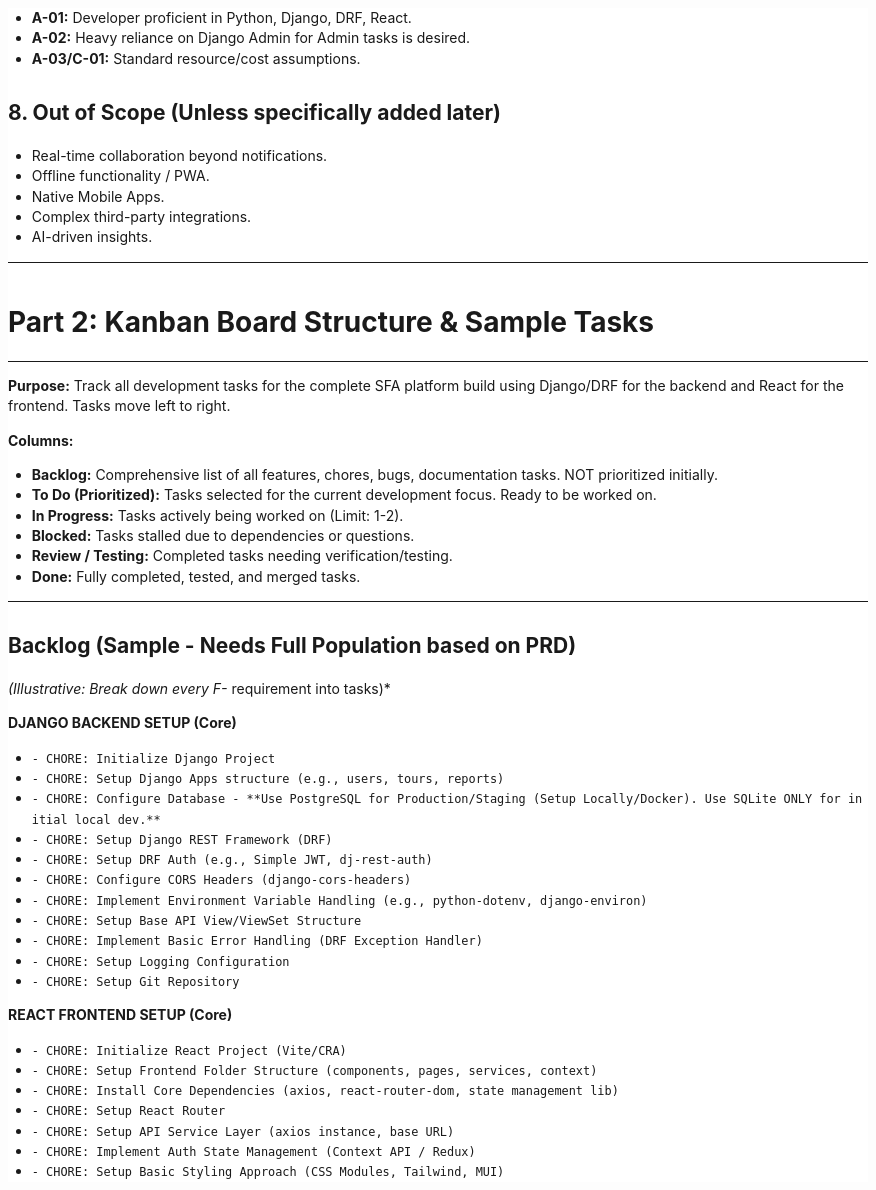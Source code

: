 *   **A-01:** Developer proficient in Python, Django, DRF, React.
*   **A-02:** Heavy reliance on Django Admin for Admin tasks is desired.
*   **A-03/C-01:** Standard resource/cost assumptions.

## 8. Out of Scope (Unless specifically added later)

*   Real-time collaboration beyond notifications.
*   Offline functionality / PWA.
*   Native Mobile Apps.
*   Complex third-party integrations.
*   AI-driven insights.

---
# Part 2: Kanban Board Structure & Sample Tasks
---

**Purpose:** Track all development tasks for the complete SFA platform build using Django/DRF for the backend and React for the frontend. Tasks move left to right.

**Columns:**

*   **Backlog:** Comprehensive list of all features, chores, bugs, documentation tasks. NOT prioritized initially.
*   **To Do (Prioritized):** Tasks selected for the current development focus. Ready to be worked on.
*   **In Progress:** Tasks actively being worked on (Limit: 1-2).
*   **Blocked:** Tasks stalled due to dependencies or questions.
*   **Review / Testing:** Completed tasks needing verification/testing.
*   **Done:** Fully completed, tested, and merged tasks.

---

## Backlog (Sample - Needs Full Population based on PRD)

*(Illustrative: Break down *every* F-* requirement into tasks)*

**DJANGO BACKEND SETUP (Core)**
*   `- CHORE: Initialize Django Project`
*   `- CHORE: Setup Django Apps structure (e.g., users, tours, reports)`
*   `- CHORE: Configure Database - **Use PostgreSQL for Production/Staging (Setup Locally/Docker). Use SQLite ONLY for initial local dev.**`
*   `- CHORE: Setup Django REST Framework (DRF)`
*   `- CHORE: Setup DRF Auth (e.g., Simple JWT, dj-rest-auth)`
*   `- CHORE: Configure CORS Headers (django-cors-headers)`
*   `- CHORE: Implement Environment Variable Handling (e.g., python-dotenv, django-environ)`
*   `- CHORE: Setup Base API View/ViewSet Structure`
*   `- CHORE: Implement Basic Error Handling (DRF Exception Handler)`
*   `- CHORE: Setup Logging Configuration`
*   `- CHORE: Setup Git Repository`

**REACT FRONTEND SETUP (Core)**
*   `- CHORE: Initialize React Project (Vite/CRA)`
*   `- CHORE: Setup Frontend Folder Structure (components, pages, services, context)`
*   `- CHORE: Install Core Dependencies (axios, react-router-dom, state management lib)`
*   `- CHORE: Setup React Router`
*   `- CHORE: Setup API Service Layer (axios instance, base URL)`
*   `- CHORE: Implement Auth State Management (Context API / Redux)`
*   `- CHORE: Setup Basic Styling Approach (CSS Modules, Tailwind, MUI)`
